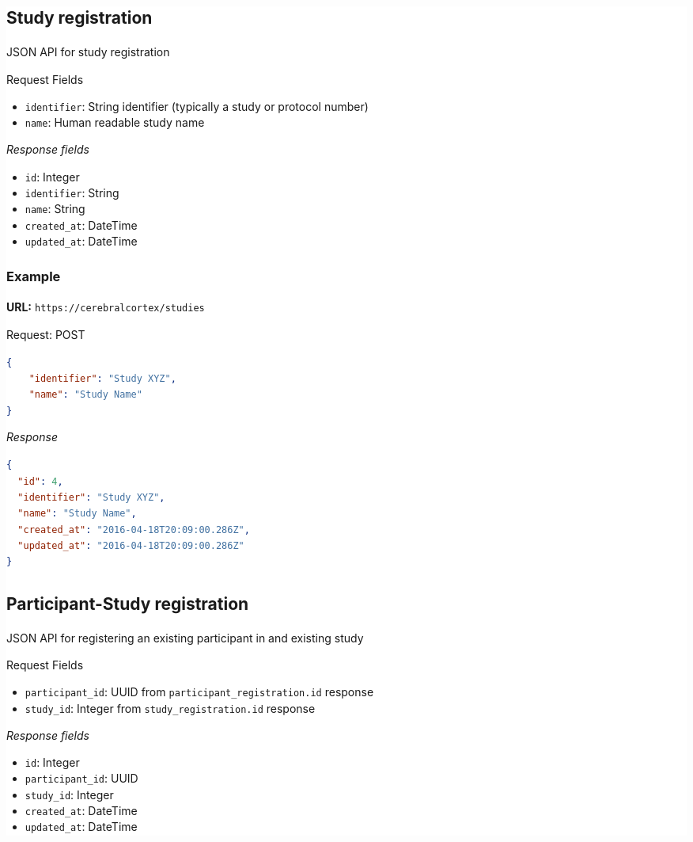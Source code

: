 
## Study registration
JSON API for study registration

Request Fields

* `identifier`: String identifier (typically a study or protocol number)
* `name`: Human readable study name

_Response fields_

* `id`: Integer
* `identifier`: String
* `name`: String
* `created_at`: DateTime
* `updated_at`: DateTime


### Example

**URL:** `https://cerebralcortex/studies`

Request: POST
```JSON
{
    "identifier": "Study XYZ",
    "name": "Study Name"
}
```
_Response_
```JSON
{
  "id": 4,
  "identifier": "Study XYZ",
  "name": "Study Name",
  "created_at": "2016-04-18T20:09:00.286Z",
  "updated_at": "2016-04-18T20:09:00.286Z"
}
```



## Participant-Study registration
JSON API for registering an existing participant in and existing study

Request Fields

* `participant_id`: UUID from `participant_registration.id` response
* `study_id`: Integer from `study_registration.id` response

_Response fields_

* `id`: Integer
* `participant_id`: UUID
* `study_id`: Integer
* `created_at`: DateTime
* `updated_at`: DateTime
